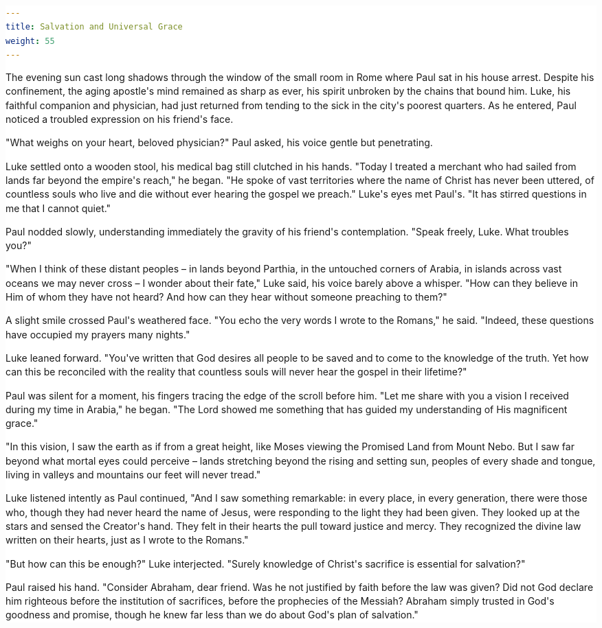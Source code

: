 ```yaml
---
title: Salvation and Universal Grace
weight: 55
---
```


The evening sun cast long shadows through the window of the small room in Rome where Paul sat in his house arrest. Despite his confinement, the aging apostle's mind remained as sharp as ever, his spirit unbroken by the chains that bound him. Luke, his faithful companion and physician, had just returned from tending to the sick in the city's poorest quarters. As he entered, Paul noticed a troubled expression on his friend's face.

"What weighs on your heart, beloved physician?" Paul asked, his voice gentle but penetrating.

Luke settled onto a wooden stool, his medical bag still clutched in his hands. "Today I treated a merchant who had sailed from lands far beyond the empire's reach," he began. "He spoke of vast territories where the name of Christ has never been uttered, of countless souls who live and die without ever hearing the gospel we preach." Luke's eyes met Paul's. "It has stirred questions in me that I cannot quiet."

Paul nodded slowly, understanding immediately the gravity of his friend's contemplation. "Speak freely, Luke. What troubles you?"

"When I think of these distant peoples – in lands beyond Parthia, in the untouched corners of Arabia, in islands across vast oceans we may never cross – I wonder about their fate," Luke said, his voice barely above a whisper. "How can they believe in Him of whom they have not heard? And how can they hear without someone preaching to them?"

A slight smile crossed Paul's weathered face. "You echo the very words I wrote to the Romans," he said. "Indeed, these questions have occupied my prayers many nights."

Luke leaned forward. "You've written that God desires all people to be saved and to come to the knowledge of the truth. Yet how can this be reconciled with the reality that countless souls will never hear the gospel in their lifetime?"

Paul was silent for a moment, his fingers tracing the edge of the scroll before him. "Let me share with you a vision I received during my time in Arabia," he began. "The Lord showed me something that has guided my understanding of His magnificent grace."

"In this vision, I saw the earth as if from a great height, like Moses viewing the Promised Land from Mount Nebo. But I saw far beyond what mortal eyes could perceive – lands stretching beyond the rising and setting sun, peoples of every shade and tongue, living in valleys and mountains our feet will never tread."

Luke listened intently as Paul continued, "And I saw something remarkable: in every place, in every generation, there were those who, though they had never heard the name of Jesus, were responding to the light they had been given. They looked up at the stars and sensed the Creator's hand. They felt in their hearts the pull toward justice and mercy. They recognized the divine law written on their hearts, just as I wrote to the Romans."

"But how can this be enough?" Luke interjected. "Surely knowledge of Christ's sacrifice is essential for salvation?"

Paul raised his hand. "Consider Abraham, dear friend. Was he not justified by faith before the law was given? Did not God declare him righteous before the institution of sacrifices, before the prophecies of the Messiah? Abraham simply trusted in God's goodness and promise, though he knew far less than we do about God's plan of salvation."

